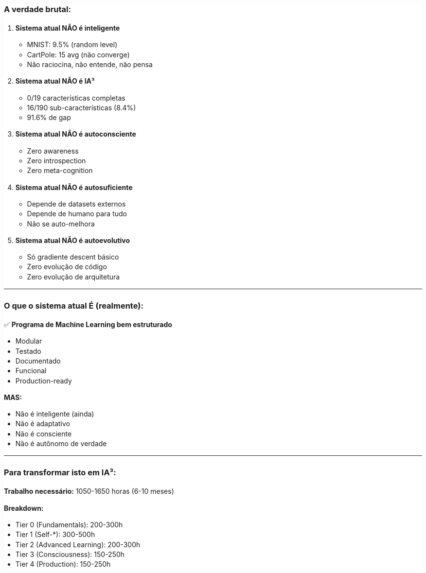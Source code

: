 ### **A verdade brutal:**

1. **Sistema atual NÃO é inteligente**
   - MNIST: 9.5% (random level)
   - CartPole: 15 avg (não converge)
   - Não raciocina, não entende, não pensa

2. **Sistema atual NÃO é IA³**
   - 0/19 características completas
   - 16/190 sub-características (8.4%)
   - 91.6% de gap

3. **Sistema atual NÃO é autoconsciente**
   - Zero awareness
   - Zero introspection
   - Zero meta-cognition

4. **Sistema atual NÃO é autosuficiente**
   - Depende de datasets externos
   - Depende de humano para tudo
   - Não se auto-melhora

5. **Sistema atual NÃO é autoevolutivo**
   - Só gradiente descent básico
   - Zero evolução de código
   - Zero evolução de arquitetura

---

### **O que o sistema atual É (realmente):**

✅ **Programa de Machine Learning bem estruturado**

- Modular
- Testado
- Documentado
- Funcional
- Production-ready

**MAS:**
- Não é inteligente (ainda)
- Não é adaptativo
- Não é consciente
- Não é autônomo de verdade

---

### **Para transformar isto em IA³:**

**Trabalho necessário:** 1050-1650 horas (6-10 meses)

**Breakdown:**
- Tier 0 (Fundamentals): 200-300h
- Tier 1 (Self-*): 300-500h
- Tier 2 (Advanced Learning): 200-300h
- Tier 3 (Consciousness): 150-250h
- Tier 4 (Production): 150-250h
